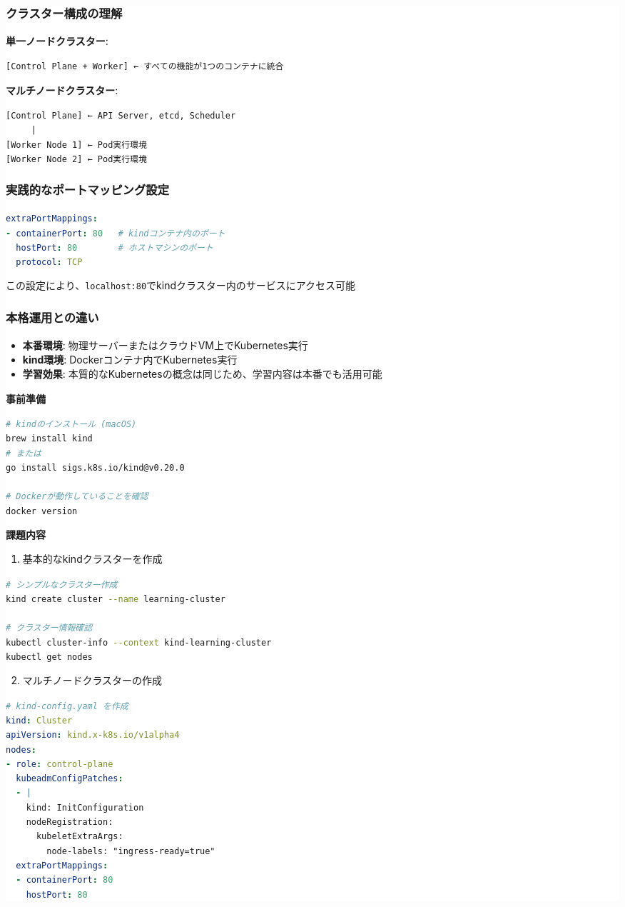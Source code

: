 ### クラスター構成の理解
**単一ノードクラスター**:
```
[Control Plane + Worker] ← すべての機能が1つのコンテナに統合
```

**マルチノードクラスター**:
```
[Control Plane] ← API Server, etcd, Scheduler
     |
[Worker Node 1] ← Pod実行環境
[Worker Node 2] ← Pod実行環境
```

### 実践的なポートマッピング設定
```yaml
extraPortMappings:
- containerPort: 80   # kindコンテナ内のポート
  hostPort: 80        # ホストマシンのポート
  protocol: TCP
```
この設定により、`localhost:80`でkindクラスター内のサービスにアクセス可能

### 本格運用との違い
- **本番環境**: 物理サーバーまたはクラウドVM上でKubernetes実行
- **kind環境**: Dockerコンテナ内でKubernetes実行
- **学習効果**: 本質的なKubernetesの概念は同じため、学習内容は本番でも活用可能

**事前準備**
```bash
# kindのインストール (macOS)
brew install kind
# または
go install sigs.k8s.io/kind@v0.20.0

# Dockerが動作していることを確認
docker version
```

**課題内容**
1. 基本的なkindクラスターを作成
```bash
# シンプルなクラスター作成
kind create cluster --name learning-cluster

# クラスター情報確認
kubectl cluster-info --context kind-learning-cluster
kubectl get nodes
```

2. マルチノードクラスターの作成
```yaml
# kind-config.yaml を作成
kind: Cluster
apiVersion: kind.x-k8s.io/v1alpha4
nodes:
- role: control-plane
  kubeadmConfigPatches:
  - |
    kind: InitConfiguration
    nodeRegistration:
      kubeletExtraArgs:
        node-labels: "ingress-ready=true"
  extraPortMappings:
  - containerPort: 80
    hostPort: 80
```
